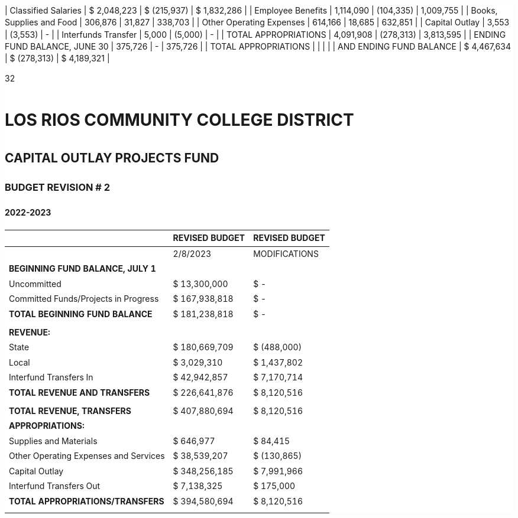 | Classified Salaries               | $ 2,048,223    | $ (215,937) | $ 1,832,286    |
| Employee Benefits                 | 1,114,090      | (104,335) | 1,009,755      |
| Books, Supplies and Food          | 306,876        | 31,827 | 338,703        |
| Other Operating Expenses           | 614,166        | 18,685 | 632,851        |
| Capital Outlay                    | 3,553          | (3,553) | -              |
| Interfunds Transfer               | 5,000          | (5,000) | -              |
| TOTAL APPROPRIATIONS              | 4,091,908      | (278,313) | 3,813,595      |
| ENDING FUND BALANCE, JUNE 30     | 375,726        | -     | 375,726        |
| TOTAL APPROPRIATIONS              |                |       |                |
| AND ENDING FUND BALANCE           | $ 4,467,634    | $ (278,313) | $ 4,189,321    |

32

# LOS RIOS COMMUNITY COLLEGE DISTRICT  
## CAPITAL OUTLAY PROJECTS FUND  
### BUDGET REVISION # 2  
#### 2022-2023  

|                                   | REVISED BUDGET | REVISED BUDGET |
|-----------------------------------|----------------|----------------|
|                                   | 2/8/2023       | MODIFICATIONS   | 6/14/2023      |
| **BEGINNING FUND BALANCE, JULY 1** |                |                |                |
| Uncommitted                       | $ 13,300,000   | $ -            | $ 13,300,000   |
| Committed Funds/Projects in Progress | $ 167,938,818 | $ -            | $ 167,938,818  |
| **TOTAL BEGINNING FUND BALANCE**  | $ 181,238,818  | $ -            | $ 181,238,818  |
|                                   |                |                |                |
| **REVENUE:**                      |                |                |                |
| State                             | $ 180,669,709  | $ (488,000)    | $ 180,181,709  |
| Local                             | $ 3,029,310    | $ 1,437,802    | $ 4,467,112    |
| Interfund Transfers In            | $ 42,942,857   | $ 7,170,714    | $ 50,113,571   |
| **TOTAL REVENUE AND TRANSFERS**  | $ 226,641,876  | $ 8,120,516    | $ 234,762,392  |
|                                   |                |                |                |
| **TOTAL REVENUE, TRANSFERS**     | $ 407,880,694  | $ 8,120,516    | $ 416,001,210  |
| **APPROPRIATIONS:**               |                |                |                |
| Supplies and Materials            | $ 646,977      | $ 84,415       | $ 731,392      |
| Other Operating Expenses and Services | $ 38,539,207 | $ (130,865)    | $ 38,408,342   |
| Capital Outlay                    | $ 348,256,185  | $ 7,991,966    | $ 356,248,151  |
| Interfund Transfers Out           | $ 7,138,325    | $ 175,000      | $ 7,313,325    |
| **TOTAL APPROPRIATIONS/TRANSFERS** | $ 394,580,694  | $ 8,120,516    | $ 402,701,210  |
|                                   |                |                |                |
